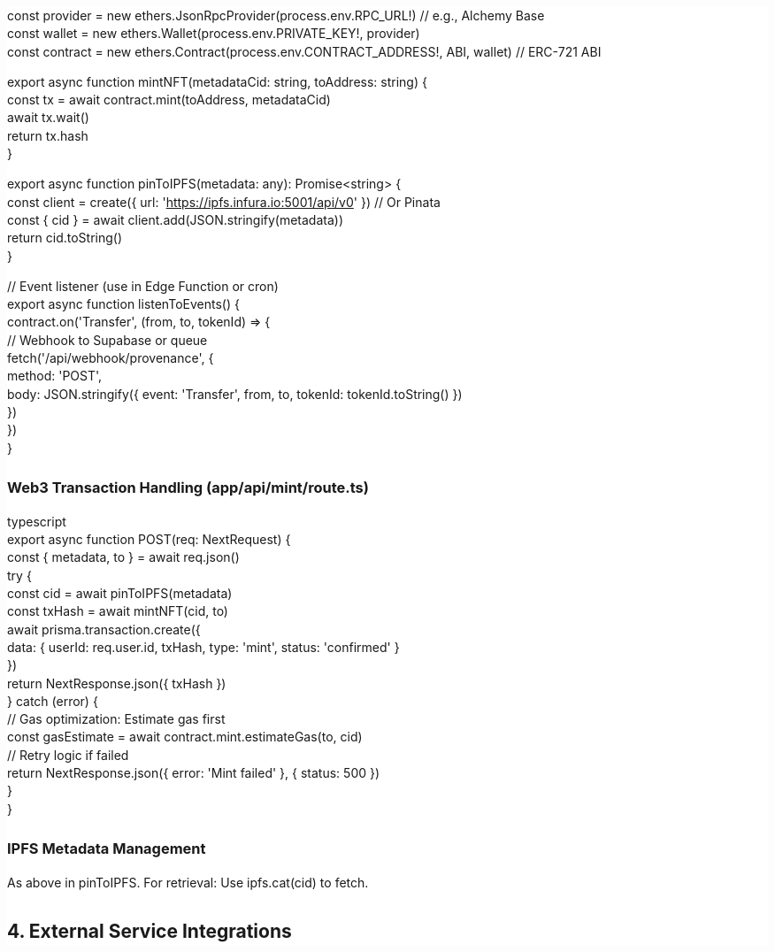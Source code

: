 const provider \= new ethers.JsonRpcProvider(process.env.RPC\_URL\!)  // e.g., Alchemy Base  
const wallet \= new ethers.Wallet(process.env.PRIVATE\_KEY\!, provider)  
const contract \= new ethers.Contract(process.env.CONTRACT\_ADDRESS\!, ABI, wallet)  // ERC-721 ABI

export async function mintNFT(metadataCid: string, toAddress: string) {  
  const tx \= await contract.mint(toAddress, metadataCid)  
  await tx.wait()  
  return tx.hash  
}

export async function pinToIPFS(metadata: any): Promise\<string\> {  
  const client \= create({ url: 'https://ipfs.infura.io:5001/api/v0' })  // Or Pinata  
  const { cid } \= await client.add(JSON.stringify(metadata))  
  return cid.toString()  
}

// Event listener (use in Edge Function or cron)  
export async function listenToEvents() {  
  contract.on('Transfer', (from, to, tokenId) \=\> {  
    // Webhook to Supabase or queue  
    fetch('/api/webhook/provenance', {  
      method: 'POST',  
      body: JSON.stringify({ event: 'Transfer', from, to, tokenId: tokenId.toString() })  
    })  
  })  
}

### **Web3 Transaction Handling (app/api/mint/route.ts)**

typescript  
export async function POST(req: NextRequest) {  
  const { metadata, to } \= await req.json()  
  try {  
    const cid \= await pinToIPFS(metadata)  
    const txHash \= await mintNFT(cid, to)  
    await prisma.transaction.create({  
      data: { userId: req.user.id, txHash, type: 'mint', status: 'confirmed' }  
    })  
    return NextResponse.json({ txHash })  
  } catch (error) {  
    // Gas optimization: Estimate gas first  
    const gasEstimate \= await contract.mint.estimateGas(to, cid)  
    // Retry logic if failed  
    return NextResponse.json({ error: 'Mint failed' }, { status: 500 })  
  }  
}

### **IPFS Metadata Management**

As above in pinToIPFS. For retrieval: Use ipfs.cat(cid) to fetch.

## **4\. External Service Integrations**
